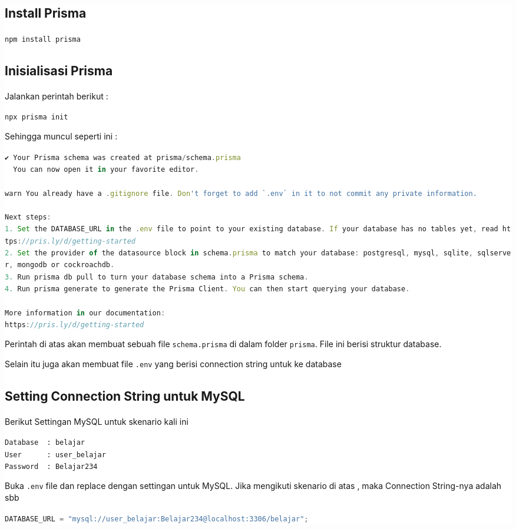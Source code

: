 ## Install Prisma

```javascript
npm install prisma
```

## Inisialisasi Prisma

Jalankan perintah berikut :

```javascript
npx prisma init
```

Sehingga muncul seperti ini :

```javascript
✔ Your Prisma schema was created at prisma/schema.prisma
  You can now open it in your favorite editor.

warn You already have a .gitignore file. Don't forget to add `.env` in it to not commit any private information.

Next steps:
1. Set the DATABASE_URL in the .env file to point to your existing database. If your database has no tables yet, read https://pris.ly/d/getting-started
2. Set the provider of the datasource block in schema.prisma to match your database: postgresql, mysql, sqlite, sqlserver, mongodb or cockroachdb.
3. Run prisma db pull to turn your database schema into a Prisma schema.
4. Run prisma generate to generate the Prisma Client. You can then start querying your database.

More information in our documentation:
https://pris.ly/d/getting-started
```

Perintah di atas akan membuat sebuah file `schema.prisma` di dalam folder `prisma`.
File ini berisi struktur database.

Selain itu juga akan membuat file `.env` yang berisi connection string untuk ke database

## Setting Connection String untuk MySQL

Berikut Settingan MySQL untuk skenario kali ini

```
Database  : belajar
User      : user_belajar
Password  : Belajar234
```

Buka `.env` file dan replace dengan settingan untuk MySQL.
Jika mengikuti skenario di atas , maka Connection String-nya adalah sbb

```javascript
DATABASE_URL = "mysql://user_belajar:Belajar234@localhost:3306/belajar";
```
